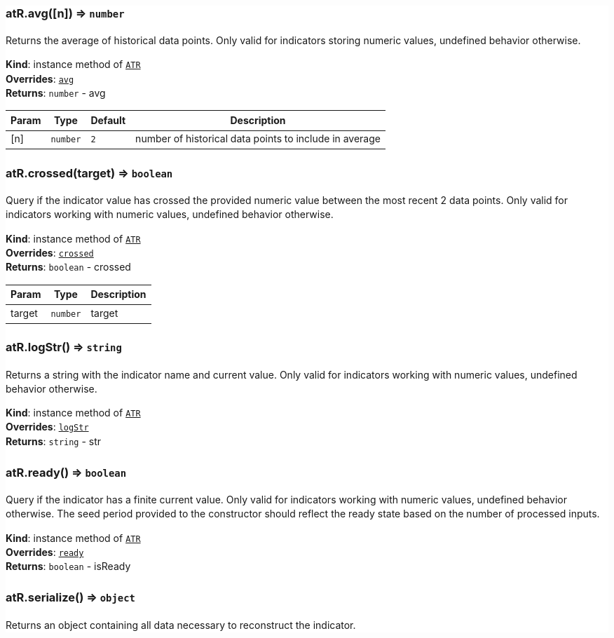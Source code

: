 ### atR.avg([n]) ⇒ <code>number</code>
Returns the average of historical data points. Only valid for indicators
storing numeric values, undefined behavior otherwise.

**Kind**: instance method of [<code>ATR</code>](#ATR)  
**Overrides**: [<code>avg</code>](#Indicator+avg)  
**Returns**: <code>number</code> - avg  

| Param | Type | Default | Description |
| --- | --- | --- | --- |
| [n] | <code>number</code> | <code>2</code> | number of historical data points to include in   average |

<a name="Indicator+crossed"></a>

### atR.crossed(target) ⇒ <code>boolean</code>
Query if the indicator value has crossed the provided numeric value
between the most recent 2 data points. Only valid for indicators working
with numeric values, undefined behavior otherwise.

**Kind**: instance method of [<code>ATR</code>](#ATR)  
**Overrides**: [<code>crossed</code>](#Indicator+crossed)  
**Returns**: <code>boolean</code> - crossed  

| Param | Type | Description |
| --- | --- | --- |
| target | <code>number</code> | target |

<a name="Indicator+logStr"></a>

### atR.logStr() ⇒ <code>string</code>
Returns a string with the indicator name and current value. Only valid for
indicators working with numeric values, undefined behavior otherwise.

**Kind**: instance method of [<code>ATR</code>](#ATR)  
**Overrides**: [<code>logStr</code>](#Indicator+logStr)  
**Returns**: <code>string</code> - str  
<a name="Indicator+ready"></a>

### atR.ready() ⇒ <code>boolean</code>
Query if the indicator has a finite current value. Only valid for
indicators working with numeric values, undefined behavior otherwise. The
seed period provided to the constructor should reflect the ready state
based on the number of processed inputs.

**Kind**: instance method of [<code>ATR</code>](#ATR)  
**Overrides**: [<code>ready</code>](#Indicator+ready)  
**Returns**: <code>boolean</code> - isReady  
<a name="Indicator+serialize"></a>

### atR.serialize() ⇒ <code>object</code>
Returns an object containing all data necessary to reconstruct the
indicator.
